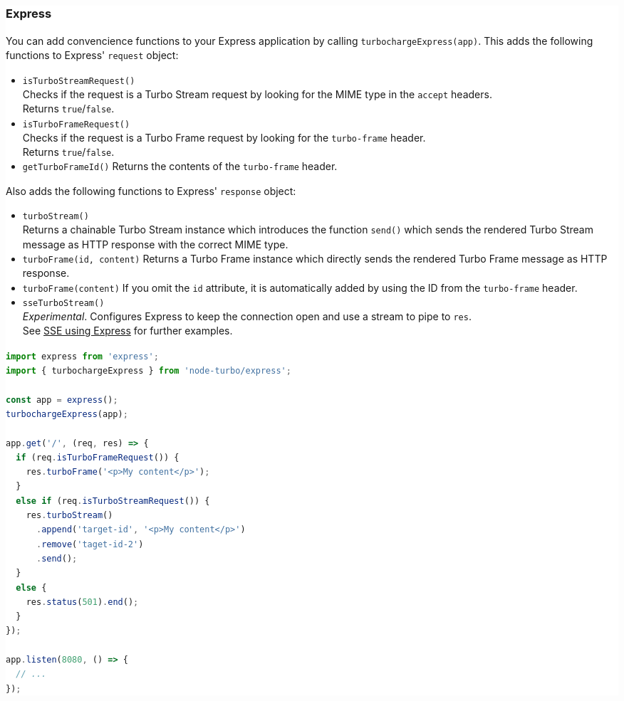 ### Express
You can add convencience functions to your Express application by calling `turbochargeExpress(app)`. This adds the following functions to Express' `request` object:

- `isTurboStreamRequest()`  
  Checks if the request is a Turbo Stream request by looking for the MIME type in the `accept` headers.  
  Returns `true`/`false`.
- `isTurboFrameRequest()`  
  Checks if the request is a Turbo Frame request by looking for the `turbo-frame` header.  
  Returns `true`/`false`.
- `getTurboFrameId()`
  Returns the contents of the `turbo-frame` header.

Also adds the following functions to Express' `response` object:

- `turboStream()`  
  Returns a chainable Turbo Stream instance which introduces the function `send()` which sends the rendered Turbo Stream message as HTTP response with the correct MIME type.
- `turboFrame(id, content)`
  Returns a Turbo Frame instance which directly sends the rendered Turbo Frame message as HTTP response.
- `turboFrame(content)`
  If you omit the `id` attribute, it is automatically added by using the ID from the `turbo-frame` header.
- `sseTurboStream()`  
  *Experimental*. Configures Express to keep the connection open and use a stream to pipe to `res`.  
  See [SSE using Express](#using-express) for further examples.

```javascript
import express from 'express';
import { turbochargeExpress } from 'node-turbo/express';

const app = express();
turbochargeExpress(app);

app.get('/', (req, res) => {
  if (req.isTurboFrameRequest()) {
    res.turboFrame('<p>My content</p>');  
  }
  else if (req.isTurboStreamRequest()) {
    res.turboStream()
      .append('target-id', '<p>My content</p>')
      .remove('taget-id-2')
      .send();
  }
  else {
    res.status(501).end();
  }
});

app.listen(8080, () => {
  // ...
});
```

